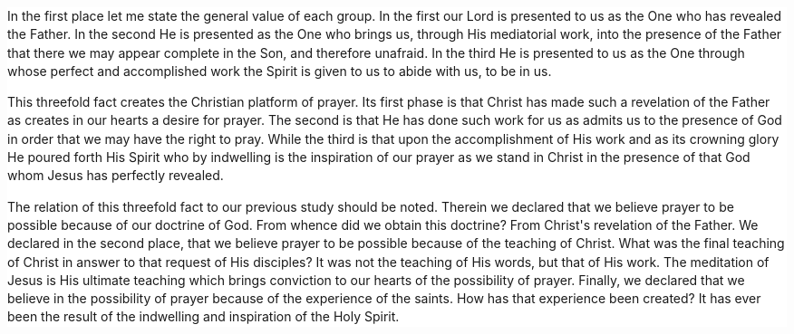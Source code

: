 In the first place let me state the general value of each group. In the first our Lord is presented to us as the One who has revealed the Father. In the second He is presented as the One who brings us, through His mediatorial work, into the presence of the Father that there we may appear complete in the Son, and therefore unafraid. In the third He is presented to us as the One through whose perfect and accomplished work the Spirit is given to us to abide with us, to be in us.

This threefold fact creates the Christian platform of prayer. Its first phase is that Christ has made such a revelation of the Father as creates in our hearts a desire for prayer. The second is that He has done such work for us as admits us to the presence of God in order that we may have the right to pray. While the third is that upon the accomplishment of His work and as its crowning glory He poured forth His Spirit who by indwelling is the inspiration of our prayer as we stand in Christ in the presence of that God whom Jesus has perfectly revealed.

The relation of this threefold fact to our previous study should be noted. Therein we declared that we believe prayer to be possible because of our doctrine of God. From whence did we obtain this doctrine? From Christ's revelation of the Father. We declared in the second place, that we believe prayer to be possible because of the teaching of Christ. What was the final teaching of Christ in answer to that request of His disciples? It was not the teaching of His words, but that of His work. The meditation of Jesus is His ultimate teaching which brings conviction to our hearts of the possibility of prayer. Finally, we declared that we believe in the possibility of prayer because of the experience of the saints. How has that experience been created? It has ever been the result of the indwelling and inspiration of the Holy Spirit.
